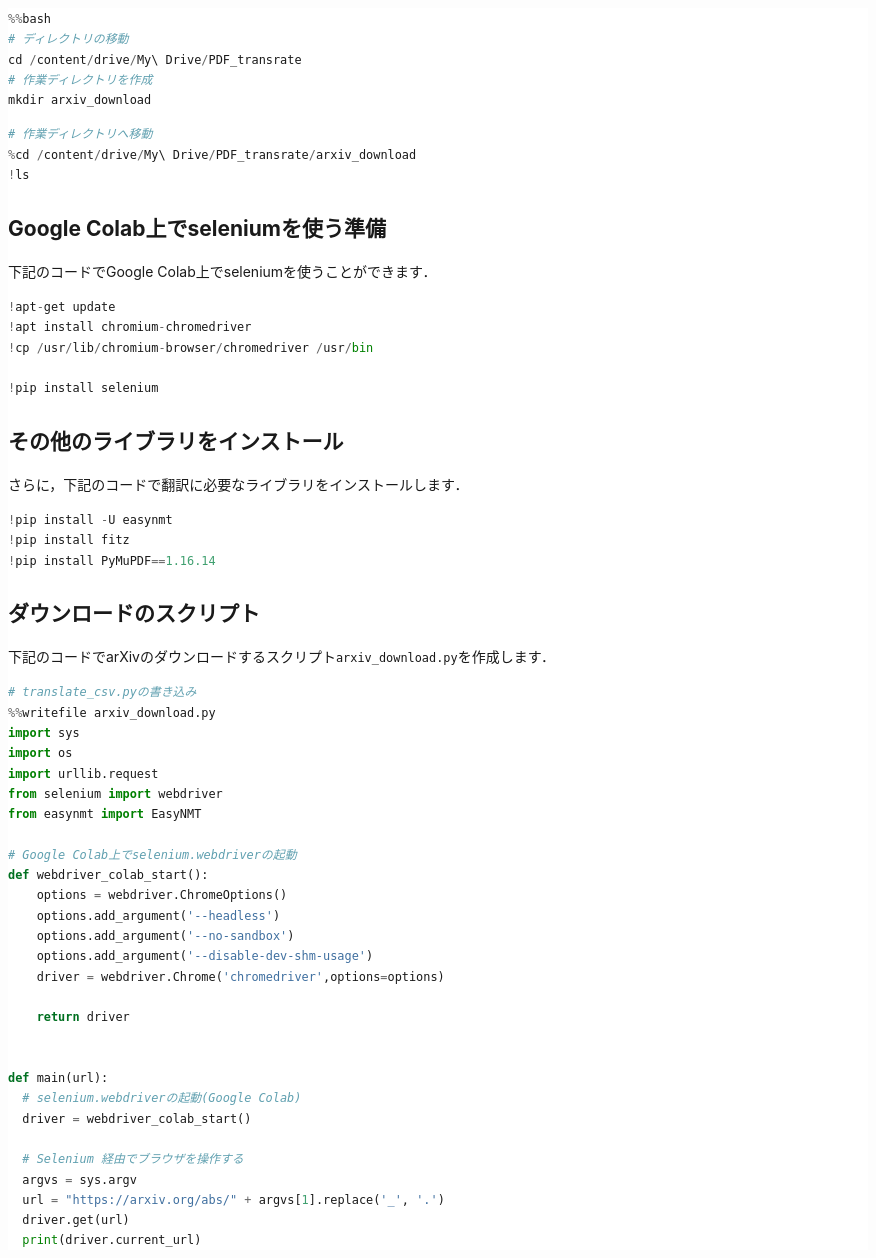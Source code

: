 ```python
%%bash
# ディレクトリの移動
cd /content/drive/My\ Drive/PDF_transrate
# 作業ディレクトリを作成
mkdir arxiv_download
```

```python
# 作業ディレクトリへ移動
%cd /content/drive/My\ Drive/PDF_transrate/arxiv_download
!ls
```

## Google Colab上でseleniumを使う準備
下記のコードでGoogle Colab上でseleniumを使うことができます．

```python
!apt-get update
!apt install chromium-chromedriver
!cp /usr/lib/chromium-browser/chromedriver /usr/bin

!pip install selenium
```

## その他のライブラリをインストール
さらに，下記のコードで翻訳に必要なライブラリをインストールします．
```python
!pip install -U easynmt
!pip install fitz
!pip install PyMuPDF==1.16.14
```

## ダウンロードのスクリプト
下記のコードでarXivのダウンロードするスクリプト`arxiv_download.py`を作成します．

```python
# translate_csv.pyの書き込み
%%writefile arxiv_download.py
import sys
import os
import urllib.request
from selenium import webdriver
from easynmt import EasyNMT

# Google Colab上でselenium.webdriverの起動
def webdriver_colab_start():
    options = webdriver.ChromeOptions()
    options.add_argument('--headless')
    options.add_argument('--no-sandbox')
    options.add_argument('--disable-dev-shm-usage')
    driver = webdriver.Chrome('chromedriver',options=options)
    
    return driver


def main(url):
  # selenium.webdriverの起動(Google Colab)
  driver = webdriver_colab_start()

  # Selenium 経由でブラウザを操作する
  argvs = sys.argv
  url = "https://arxiv.org/abs/" + argvs[1].replace('_', '.')
  driver.get(url)
  print(driver.current_url)
```